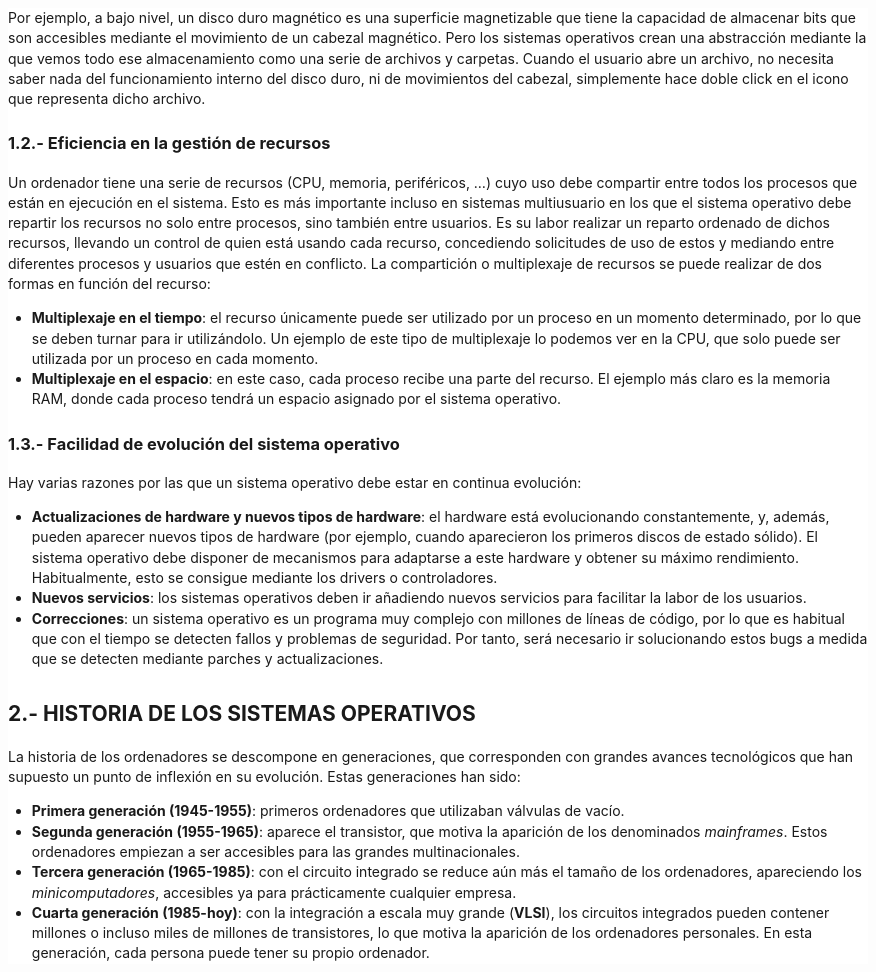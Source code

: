 Por ejemplo, a bajo nivel, un disco duro magnético es una superficie magnetizable que tiene la capacidad de almacenar bits que son accesibles mediante el movimiento de un cabezal magnético. Pero los sistemas operativos crean una abstracción mediante la que vemos todo ese almacenamiento como una serie de archivos y carpetas. Cuando el usuario abre un archivo, no necesita saber nada del funcionamiento interno del disco duro, ni de movimientos del cabezal, simplemente hace doble click en el icono que representa dicho archivo.


### 1.2.- Eficiencia en la gestión de recursos

Un ordenador tiene una serie de recursos (CPU, memoria, periféricos, …) cuyo uso debe compartir entre todos los procesos que están en ejecución en el sistema. Esto es más importante incluso en sistemas multiusuario en los que el sistema operativo debe repartir los recursos no solo entre procesos, sino también entre usuarios. 
Es su labor realizar un reparto ordenado de dichos recursos, llevando un control de quien está usando cada recurso, concediendo solicitudes de uso de estos y mediando entre diferentes procesos y usuarios que estén en conflicto.
La compartición o multiplexaje de recursos se puede realizar de dos formas en función del recurso:

- **Multiplexaje en el tiempo**: el recurso únicamente puede ser utilizado por un proceso en un momento determinado, por lo que se deben turnar para ir utilizándolo. Un ejemplo de este tipo de multiplexaje lo podemos ver en la CPU, que solo puede ser utilizada por un proceso en cada momento.
- **Multiplexaje en el espacio**: en este caso, cada proceso recibe una parte del recurso. El ejemplo más claro es la memoria RAM, donde cada proceso tendrá un espacio asignado por el sistema operativo.


### 1.3.- Facilidad de evolución del sistema operativo

Hay varias razones por las que un sistema operativo debe estar en continua evolución:

- **Actualizaciones de hardware y nuevos tipos de hardware**: el hardware está evolucionando constantemente, y, además, pueden aparecer nuevos tipos de hardware (por ejemplo, cuando aparecieron los primeros discos de estado sólido). El sistema operativo debe disponer de mecanismos para adaptarse a este hardware y obtener su máximo rendimiento. Habitualmente, esto se consigue mediante los drivers o controladores.
- **Nuevos servicios**: los sistemas operativos deben ir añadiendo nuevos servicios para facilitar la labor de los usuarios.
- **Correcciones**: un sistema operativo es un programa muy complejo con millones de líneas de código, por lo que es habitual que con el tiempo se detecten fallos y problemas de seguridad. Por tanto, será necesario ir solucionando estos bugs a medida que se detecten mediante parches y actualizaciones.


## 2.- HISTORIA DE LOS SISTEMAS OPERATIVOS

La historia de los ordenadores se descompone en generaciones, que corresponden con grandes avances tecnológicos que han supuesto un punto de inflexión en su evolución. Estas generaciones han sido:

- **Primera generación (1945-1955)**: primeros ordenadores que utilizaban válvulas de vacío. 
- **Segunda generación (1955-1965)**: aparece el transistor, que motiva la aparición de los denominados *mainframes*. Estos ordenadores empiezan a ser accesibles para las grandes multinacionales.
- **Tercera generación (1965-1985)**: con el circuito integrado se reduce aún más el tamaño de los ordenadores, apareciendo los *minicomputadores*, accesibles ya para prácticamente cualquier empresa.
- **Cuarta generación (1985-hoy)**: con la integración a escala muy grande (**VLSI**), los circuitos integrados pueden contener millones o incluso miles de millones de transistores, lo que motiva la aparición de los ordenadores personales. En esta generación, cada persona puede tener su propio ordenador.
